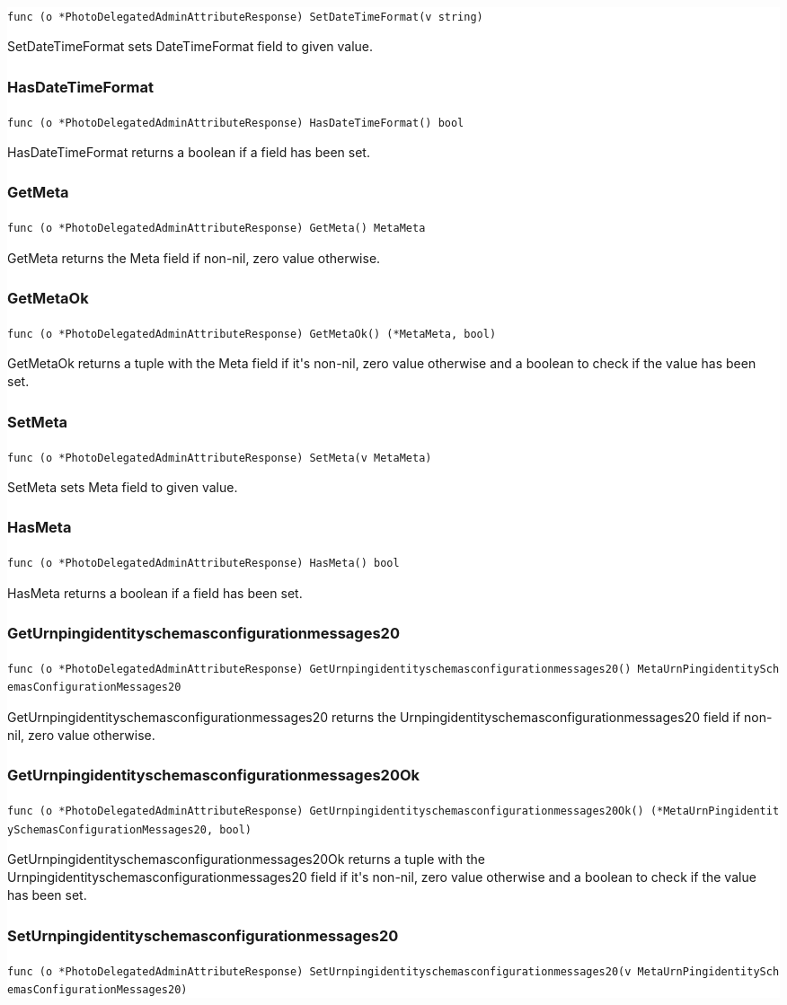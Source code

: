 `func (o *PhotoDelegatedAdminAttributeResponse) SetDateTimeFormat(v string)`

SetDateTimeFormat sets DateTimeFormat field to given value.

### HasDateTimeFormat

`func (o *PhotoDelegatedAdminAttributeResponse) HasDateTimeFormat() bool`

HasDateTimeFormat returns a boolean if a field has been set.

### GetMeta

`func (o *PhotoDelegatedAdminAttributeResponse) GetMeta() MetaMeta`

GetMeta returns the Meta field if non-nil, zero value otherwise.

### GetMetaOk

`func (o *PhotoDelegatedAdminAttributeResponse) GetMetaOk() (*MetaMeta, bool)`

GetMetaOk returns a tuple with the Meta field if it's non-nil, zero value otherwise
and a boolean to check if the value has been set.

### SetMeta

`func (o *PhotoDelegatedAdminAttributeResponse) SetMeta(v MetaMeta)`

SetMeta sets Meta field to given value.

### HasMeta

`func (o *PhotoDelegatedAdminAttributeResponse) HasMeta() bool`

HasMeta returns a boolean if a field has been set.

### GetUrnpingidentityschemasconfigurationmessages20

`func (o *PhotoDelegatedAdminAttributeResponse) GetUrnpingidentityschemasconfigurationmessages20() MetaUrnPingidentitySchemasConfigurationMessages20`

GetUrnpingidentityschemasconfigurationmessages20 returns the Urnpingidentityschemasconfigurationmessages20 field if non-nil, zero value otherwise.

### GetUrnpingidentityschemasconfigurationmessages20Ok

`func (o *PhotoDelegatedAdminAttributeResponse) GetUrnpingidentityschemasconfigurationmessages20Ok() (*MetaUrnPingidentitySchemasConfigurationMessages20, bool)`

GetUrnpingidentityschemasconfigurationmessages20Ok returns a tuple with the Urnpingidentityschemasconfigurationmessages20 field if it's non-nil, zero value otherwise
and a boolean to check if the value has been set.

### SetUrnpingidentityschemasconfigurationmessages20

`func (o *PhotoDelegatedAdminAttributeResponse) SetUrnpingidentityschemasconfigurationmessages20(v MetaUrnPingidentitySchemasConfigurationMessages20)`
